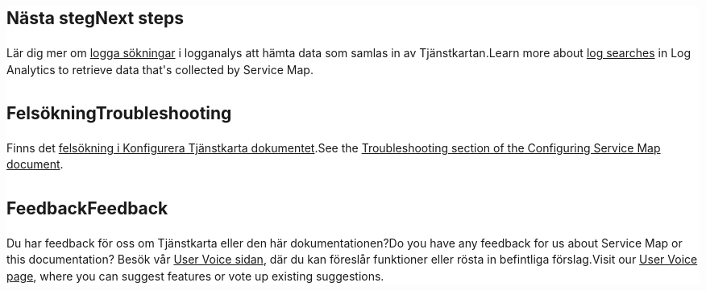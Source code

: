 
## <a name="next-steps"></a><span data-ttu-id="3bdc1-421">Nästa steg</span><span class="sxs-lookup"><span data-stu-id="3bdc1-421">Next steps</span></span>
<span data-ttu-id="3bdc1-422">Lär dig mer om [logga sökningar](../log-analytics/log-analytics-log-searches.md) i logganalys att hämta data som samlas in av Tjänstkartan.</span><span class="sxs-lookup"><span data-stu-id="3bdc1-422">Learn more about [log searches](../log-analytics/log-analytics-log-searches.md) in Log Analytics to retrieve data that's collected by Service Map.</span></span>


## <a name="troubleshooting"></a><span data-ttu-id="3bdc1-423">Felsökning</span><span class="sxs-lookup"><span data-stu-id="3bdc1-423">Troubleshooting</span></span>
<span data-ttu-id="3bdc1-424">Finns det [felsökning i Konfigurera Tjänstkarta dokumentet](operations-management-suite-service-map-configure.md#troubleshooting).</span><span class="sxs-lookup"><span data-stu-id="3bdc1-424">See the [Troubleshooting section of the Configuring Service Map document](operations-management-suite-service-map-configure.md#troubleshooting).</span></span>


## <a name="feedback"></a><span data-ttu-id="3bdc1-425">Feedback</span><span class="sxs-lookup"><span data-stu-id="3bdc1-425">Feedback</span></span>
<span data-ttu-id="3bdc1-426">Du har feedback för oss om Tjänstkarta eller den här dokumentationen?</span><span class="sxs-lookup"><span data-stu-id="3bdc1-426">Do you have any feedback for us about Service Map or this documentation?</span></span>  <span data-ttu-id="3bdc1-427">Besök vår [User Voice sidan](https://feedback.azure.com/forums/267889-log-analytics/category/184492-service-map), där du kan föreslår funktioner eller rösta in befintliga förslag.</span><span class="sxs-lookup"><span data-stu-id="3bdc1-427">Visit our [User Voice page](https://feedback.azure.com/forums/267889-log-analytics/category/184492-service-map), where you can suggest features or vote up existing suggestions.</span></span>
